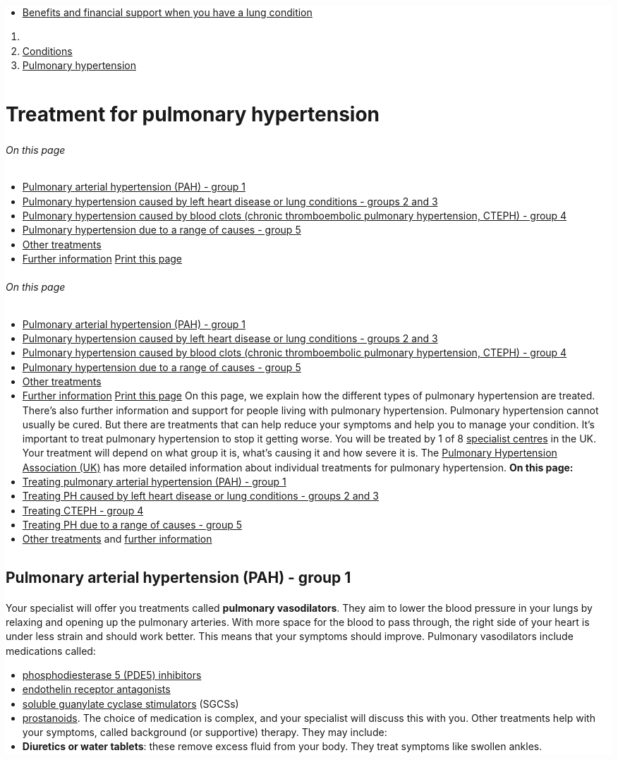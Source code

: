* [Benefits and financial support when you have a lung condition](/living-with/benefits)
1. 
3. [Conditions](/conditions)
5. [Pulmonary hypertension](/conditions/pulmonary-hypertension)
# Treatment for pulmonary hypertension
###### On this page
* [Pulmonary arterial hypertension (PAH) - group 1](#PAH)
* [Pulmonary hypertension caused by left heart disease or lung conditions - groups 2 and 3](#left-heart-lung)
* [Pulmonary hypertension caused by blood clots (chronic thromboembolic pulmonary hypertension, CTEPH) - group 4](#CTEPH)
* [Pulmonary hypertension due to a range of causes - group 5](#range-of-causes)
* [Other treatments](#other-treatments)
* [Further information](#further-info)
[Print this page](javascript:window.print();) 
###### On this page
* [Pulmonary arterial hypertension (PAH) - group 1](#PAH)
* [Pulmonary hypertension caused by left heart disease or lung conditions - groups 2 and 3](#left-heart-lung)
* [Pulmonary hypertension caused by blood clots (chronic thromboembolic pulmonary hypertension, CTEPH) - group 4](#CTEPH)
* [Pulmonary hypertension due to a range of causes - group 5](#range-of-causes)
* [Other treatments](#other-treatments)
* [Further information](#further-info)
[Print this page](javascript:window.print();) 
On this page, we explain how the different types of pulmonary hypertension are treated. There’s also further information and support for people living with pulmonary hypertension.
Pulmonary hypertension cannot usually be cured. But there are treatments that can help reduce your symptoms and help you to manage your condition. It’s important to treat pulmonary hypertension to stop it getting worse.
You will be treated by 1 of 8 [specialist centres](https://www.phauk.org/treatment-for-pulmonary-hypertension/pulmonary-hypertension-specialist-centres/) in the UK. Your treatment will depend on what group it is, what’s causing it and how severe it is. The [Pulmonary Hypertension Association (UK)](https://www.phauk.org/treatment-for-pulmonary-hypertension/) has more detailed information about individual treatments for pulmonary hypertension.
**On this page:**
* [Treating pulmonary arterial hypertension (PAH) - group 1](#PAH)
* [Treating PH caused by left heart disease or lung conditions - groups 2 and 3](#left-heart-lung)
* [Treating CTEPH - group 4](#CTEPH)
* [Treating PH due to a range of causes - group 5](#range-of-causes)
* [Other treatments](#other-treatments) and [further information](#further-info)
## Pulmonary arterial hypertension (PAH) - group 1
Your specialist will offer you treatments called **pulmonary vasodilators**. They aim to lower the blood pressure in your lungs by relaxing and opening up the pulmonary arteries. With more space for the blood to pass through, the right side of your heart is under less strain and should work better. This means that your symptoms should improve. Pulmonary vasodilators include medications called:
* [phosphodiesterase 5 (PDE5) inhibitors](https://www.phauk.org/treatment-for-pulmonary-hypertension/oral-therapies/phosphodiesterase-5-inhibitors/)
* [endothelin receptor antagonists](https://www.phauk.org/treatment-for-pulmonary-hypertension/oral-therapies/endothelin-receptor-antagonists/)
* [soluble guanylate cyclase stimulators](https://www.phauk.org/treatment-for-pulmonary-hypertension/oral-therapies/soluble-guanylate-cyclase-stimulators-sgcss/) (SGCSs)
* [prostanoids](https://www.phauk.org/treatment-for-pulmonary-hypertension/intravenous-prostanoids/).
The choice of medication is complex, and your specialist will discuss this with you. Other treatments help with your symptoms, called background (or supportive) therapy.
They may include:
* **Diuretics or water tablets**: these remove excess fluid from your body. They treat symptoms like swollen ankles.